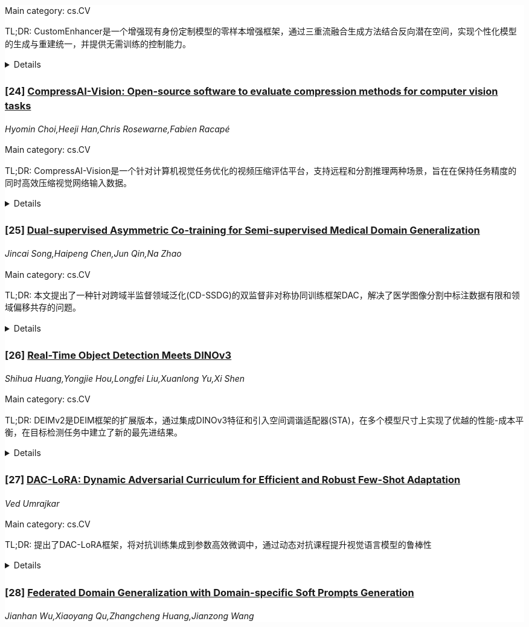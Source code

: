 Main category: cs.CV

TL;DR: CustomEnhancer是一个增强现有身份定制模型的零样本增强框架，通过三重流融合生成方法结合反向潜在空间，实现个性化模型的生成与重建统一，并提供无需训练的控制能力。


<details><summary>Details</summary></details>


### [24] [CompressAI-Vision: Open-source software to evaluate compression methods for computer vision tasks](https://arxiv.org/abs/2509.20777)
*Hyomin Choi,Heeji Han,Chris Rosewarne,Fabien Racapé*

Main category: cs.CV

TL;DR: CompressAI-Vision是一个针对计算机视觉任务优化的视频压缩评估平台，支持远程和分割推理两种场景，旨在在保持任务精度的同时高效压缩视觉网络输入数据。


<details><summary>Details</summary></details>


### [25] [Dual-supervised Asymmetric Co-training for Semi-supervised Medical Domain Generalization](https://arxiv.org/abs/2509.20785)
*Jincai Song,Haipeng Chen,Jun Qin,Na Zhao*

Main category: cs.CV

TL;DR: 本文提出了一种针对跨域半监督领域泛化(CD-SSDG)的双监督非对称协同训练框架DAC，解决了医学图像分割中标注数据有限和领域偏移共存的问题。


<details><summary>Details</summary></details>


### [26] [Real-Time Object Detection Meets DINOv3](https://arxiv.org/abs/2509.20787)
*Shihua Huang,Yongjie Hou,Longfei Liu,Xuanlong Yu,Xi Shen*

Main category: cs.CV

TL;DR: DEIMv2是DEIM框架的扩展版本，通过集成DINOv3特征和引入空间调谐适配器(STA)，在多个模型尺寸上实现了优越的性能-成本平衡，在目标检测任务中建立了新的最先进结果。


<details><summary>Details</summary></details>


### [27] [DAC-LoRA: Dynamic Adversarial Curriculum for Efficient and Robust Few-Shot Adaptation](https://arxiv.org/abs/2509.20792)
*Ved Umrajkar*

Main category: cs.CV

TL;DR: 提出了DAC-LoRA框架，将对抗训练集成到参数高效微调中，通过动态对抗课程提升视觉语言模型的鲁棒性


<details><summary>Details</summary></details>


### [28] [Federated Domain Generalization with Domain-specific Soft Prompts Generation](https://arxiv.org/abs/2509.20807)
*Jianhan Wu,Xiaoyang Qu,Zhangcheng Huang,Jianzong Wang*

